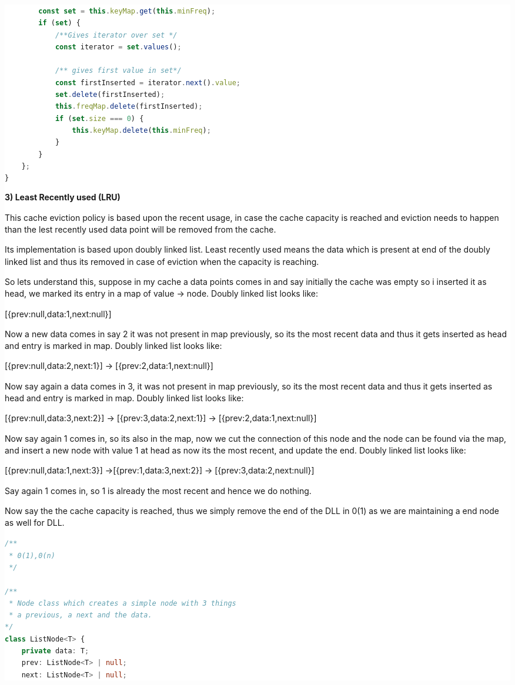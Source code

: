 ```typescript
        const set = this.keyMap.get(this.minFreq);
        if (set) {
            /**Gives iterator over set */
            const iterator = set.values();

            /** gives first value in set*/
            const firstInserted = iterator.next().value;
            set.delete(firstInserted);
            this.freqMap.delete(firstInserted);
            if (set.size === 0) {
                this.keyMap.delete(this.minFreq);
            }
        }
    };
}
```

**3) Least Recently used (LRU)**

This cache eviction policy is based upon the recent usage, in case the cache capacity is reached
and eviction needs to happen than the lest recently used data point will be removed from the cache.

Its implementation is based upon doubly linked list.
Least recently used means the data which is present at end of the doubly linked list and thus its 
removed in case of eviction when the capacity is reaching.

So lets understand this, suppose in my cache a data points comes in and say initially
the cache was empty so i inserted it as head, we marked its entry in a map of value -> node.
Doubly linked list looks like:

[{prev:null,data:1,next:null}]

Now a new data comes in say 2 it was not present in map previously,
so its the most recent data and thus it gets inserted as head and entry is marked in map.
Doubly linked list looks like:

[{prev:null,data:2,next:1}] -> [{prev:2,data:1,next:null}]

Now say again a data comes in 3, it was not present in map previously,
so its the most recent data and thus it gets inserted as head and entry is marked in map.
Doubly linked list looks like:

[{prev:null,data:3,next:2}] -> [{prev:3,data:2,next:1}] -> [{prev:2,data:1,next:null}]

Now say again 1 comes in, so its also in the map, now we cut the connection of this node and
the node can be found via the map, and insert a new node with value 1 at head as now its the
most recent, and update the end.
Doubly linked list looks like:

[{prev:null,data:1,next:3}] ->[{prev:1,data:3,next:2}] -> [{prev:3,data:2,next:null}]

Say again 1 comes in, so 1 is already the most recent and hence we do nothing.

Now say the the cache capacity is reached, thus we simply remove the end of the DLL
in 0(1) as we are maintaining a end node as well for DLL.

```typescript
/**
 * 0(1),0(n)
 */

/**
 * Node class which creates a simple node with 3 things
 * a previous, a next and the data.
*/
class ListNode<T> {
    private data: T;
    prev: ListNode<T> | null;
    next: ListNode<T> | null;
```